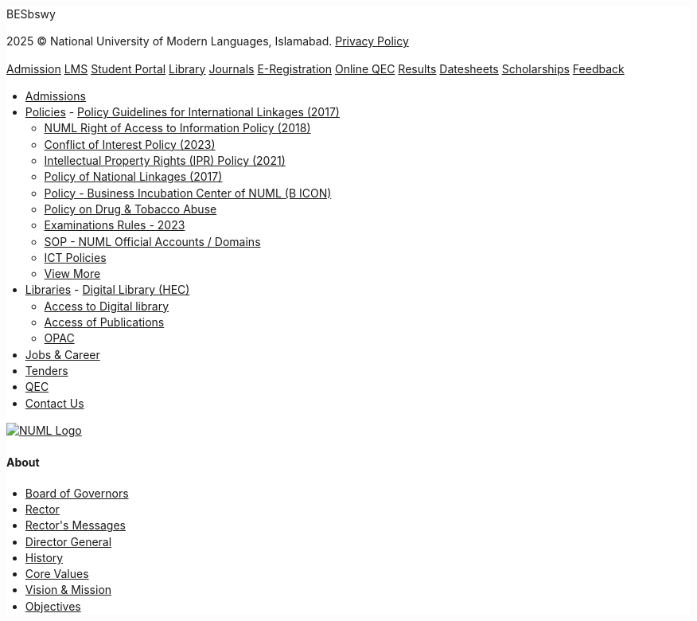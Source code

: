 BESbswy

2025 © National University of Modern Languages, Islamabad. [Privacy Policy](https://numl.edu.pk/main/privacypolicy)

[Admission](https://numl.edu.pk/admission) [LMS](https://numl.edu.pk/main/lms) [Student Portal](https://onlineadmission.numl.edu.pk/acadmax/) [Library](http://www.digitallibrary.edu.pk/numl.html) [Journals](https://numl.edu.pk/journals/home) [E-Registration](https://ereg.numl.edu.pk/eportal) [Online QEC](https://qec.numl.edu.pk/qec/) [Results](https://numl.edu.pk/main/result) [Datesheets](https://numl.edu.pk/main/datesheet) [Scholarships](https://numl.edu.pk/scholarships/all) [Feedback](https://numl.edu.pk/feedback)

- [Admissions](https://numl.edu.pk/admission)
- [Policies](https://numl.edu.pk/admission#)  - [Policy Guidelines for International Linkages (2017)](https://numl.edu.pk/offices/policies/1568695250a.%20Policy%20Guideline%20for%20International%20Linkages.pdf)
  - [NUML Right of Access to Information Policy (2018)](https://numl.edu.pk/offices/policies/1568701860e.%20Right%20of%20Access%20to%20Info%20Policy.pdf)
  - [Conflict of Interest Policy (2023)](https://numl.edu.pk/offices/policies/1680155185NUML%20Conflict%20of%20Interest%20Policy%20(February%2027,%202023).pdf)
  - [Intellectual Property Rights (IPR) Policy (2021)](https://numl.edu.pk/offices/policies/1626158759NUML%20Intellectual%20Property%20Rights%20(IPR)%20Policy.pdf)
  - [Policy of National Linkages (2017)](https://numl.edu.pk/offices/policies/1568696045b.%20Policy%20of%20National%20Linkages.pdf)
  - [Policy - Business Incubation Center of NUML (B ICON)](https://numl.edu.pk/offices/policies/1697174122Policy%20-%20Incubation%20Center%20(2019).pdf)
  - [Policy on Drug & Tobacco Abuse](https://numl.edu.pk/offices/policies/1750932627Policy%20on%20Drug%20&%20Tobacco%20Abuse.pdf)
  - [Examinations Rules - 2023](https://numl.edu.pk/offices/policies/1701837889Exams%20Rules%202023%20-%20Amended.pdf)
  - [SOP - NUML Official Accounts / Domains](https://numl.edu.pk/offices/policies/1683100022SOP%20Social%20Media.pdf)
  - [ICT Policies](https://numl.edu.pk/offices/policies/1747984132ICT%20Policies%20-%20(23-05-2025).pdf)
  - [View More](https://numl.edu.pk/policies)
- [Libraries](https://numl.edu.pk/admission#)  - [Digital Library (HEC)](http://www.digitallibrary.edu.pk/numl.html)
  - [Access to Digital library](https://numl.edu.pk/attachments/resources/95d0b34902c2f50.pdf)
  - [Access of Publications](https://numl.edu.pk/main/access_publications)
  - [OPAC](https://numl.edu.pk/main/opac)
- [Jobs & Career](https://numl.edu.pk/jobs/all)
- [Tenders](https://numl.edu.pk/tenders/all)
- [QEC](https://numl.edu.pk/offices/QEC)
- [Contact Us](https://numl.edu.pk/contact)

[![NUML Logo](https://numl.edu.pk/templates/template10/images/numl_logo.png)](https://numl.edu.pk/ "National University of Modern Languages")

#### About

- [Board of Governors](https://numl.edu.pk/about/bog)
- [Rector](https://numl.edu.pk/rector)
- [Rector's Messages](https://numl.edu.pk/rector/messages)
- [Director General](https://numl.edu.pk/dg)
- [History](https://numl.edu.pk/about/history)
- [Core Values](https://numl.edu.pk/about/values)
- [Vision & Mission](https://numl.edu.pk/about/vision-mission)
- [Objectives](https://numl.edu.pk/about/objectives)
